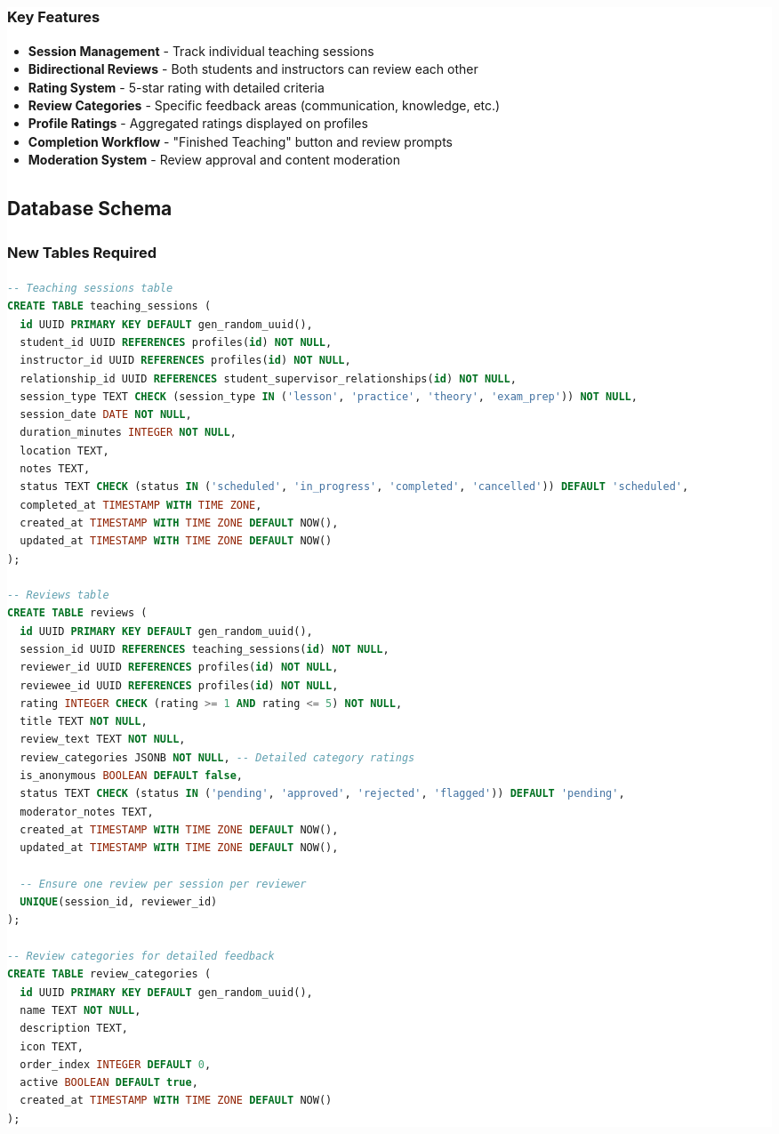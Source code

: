 ### Key Features
- **Session Management** - Track individual teaching sessions
- **Bidirectional Reviews** - Both students and instructors can review each other
- **Rating System** - 5-star rating with detailed criteria
- **Review Categories** - Specific feedback areas (communication, knowledge, etc.)
- **Profile Ratings** - Aggregated ratings displayed on profiles
- **Completion Workflow** - "Finished Teaching" button and review prompts
- **Moderation System** - Review approval and content moderation

## Database Schema

### New Tables Required

```sql
-- Teaching sessions table
CREATE TABLE teaching_sessions (
  id UUID PRIMARY KEY DEFAULT gen_random_uuid(),
  student_id UUID REFERENCES profiles(id) NOT NULL,
  instructor_id UUID REFERENCES profiles(id) NOT NULL,
  relationship_id UUID REFERENCES student_supervisor_relationships(id) NOT NULL,
  session_type TEXT CHECK (session_type IN ('lesson', 'practice', 'theory', 'exam_prep')) NOT NULL,
  session_date DATE NOT NULL,
  duration_minutes INTEGER NOT NULL,
  location TEXT,
  notes TEXT,
  status TEXT CHECK (status IN ('scheduled', 'in_progress', 'completed', 'cancelled')) DEFAULT 'scheduled',
  completed_at TIMESTAMP WITH TIME ZONE,
  created_at TIMESTAMP WITH TIME ZONE DEFAULT NOW(),
  updated_at TIMESTAMP WITH TIME ZONE DEFAULT NOW()
);

-- Reviews table
CREATE TABLE reviews (
  id UUID PRIMARY KEY DEFAULT gen_random_uuid(),
  session_id UUID REFERENCES teaching_sessions(id) NOT NULL,
  reviewer_id UUID REFERENCES profiles(id) NOT NULL,
  reviewee_id UUID REFERENCES profiles(id) NOT NULL,
  rating INTEGER CHECK (rating >= 1 AND rating <= 5) NOT NULL,
  title TEXT NOT NULL,
  review_text TEXT NOT NULL,
  review_categories JSONB NOT NULL, -- Detailed category ratings
  is_anonymous BOOLEAN DEFAULT false,
  status TEXT CHECK (status IN ('pending', 'approved', 'rejected', 'flagged')) DEFAULT 'pending',
  moderator_notes TEXT,
  created_at TIMESTAMP WITH TIME ZONE DEFAULT NOW(),
  updated_at TIMESTAMP WITH TIME ZONE DEFAULT NOW(),
  
  -- Ensure one review per session per reviewer
  UNIQUE(session_id, reviewer_id)
);

-- Review categories for detailed feedback
CREATE TABLE review_categories (
  id UUID PRIMARY KEY DEFAULT gen_random_uuid(),
  name TEXT NOT NULL,
  description TEXT,
  icon TEXT,
  order_index INTEGER DEFAULT 0,
  active BOOLEAN DEFAULT true,
  created_at TIMESTAMP WITH TIME ZONE DEFAULT NOW()
);

```